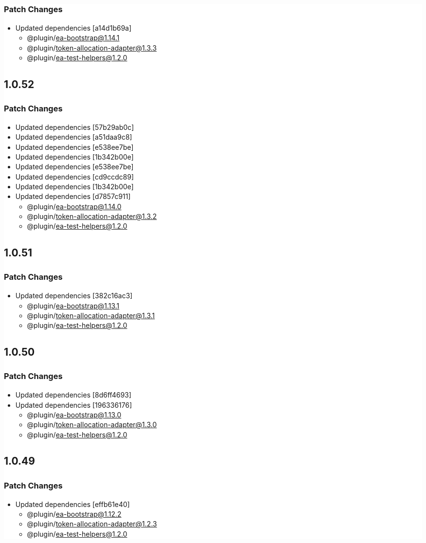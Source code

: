 ### Patch Changes

- Updated dependencies [a14d1b69a]
  - @plugin/ea-bootstrap@1.14.1
  - @plugin/token-allocation-adapter@1.3.3
  - @plugin/ea-test-helpers@1.2.0

## 1.0.52

### Patch Changes

- Updated dependencies [57b29ab0c]
- Updated dependencies [a51daa9c8]
- Updated dependencies [e538ee7be]
- Updated dependencies [1b342b00e]
- Updated dependencies [e538ee7be]
- Updated dependencies [cd9ccdc89]
- Updated dependencies [1b342b00e]
- Updated dependencies [d7857c911]
  - @plugin/ea-bootstrap@1.14.0
  - @plugin/token-allocation-adapter@1.3.2
  - @plugin/ea-test-helpers@1.2.0

## 1.0.51

### Patch Changes

- Updated dependencies [382c16ac3]
  - @plugin/ea-bootstrap@1.13.1
  - @plugin/token-allocation-adapter@1.3.1
  - @plugin/ea-test-helpers@1.2.0

## 1.0.50

### Patch Changes

- Updated dependencies [8d6ff4693]
- Updated dependencies [196336176]
  - @plugin/ea-bootstrap@1.13.0
  - @plugin/token-allocation-adapter@1.3.0
  - @plugin/ea-test-helpers@1.2.0

## 1.0.49

### Patch Changes

- Updated dependencies [effb61e40]
  - @plugin/ea-bootstrap@1.12.2
  - @plugin/token-allocation-adapter@1.2.3
  - @plugin/ea-test-helpers@1.2.0
